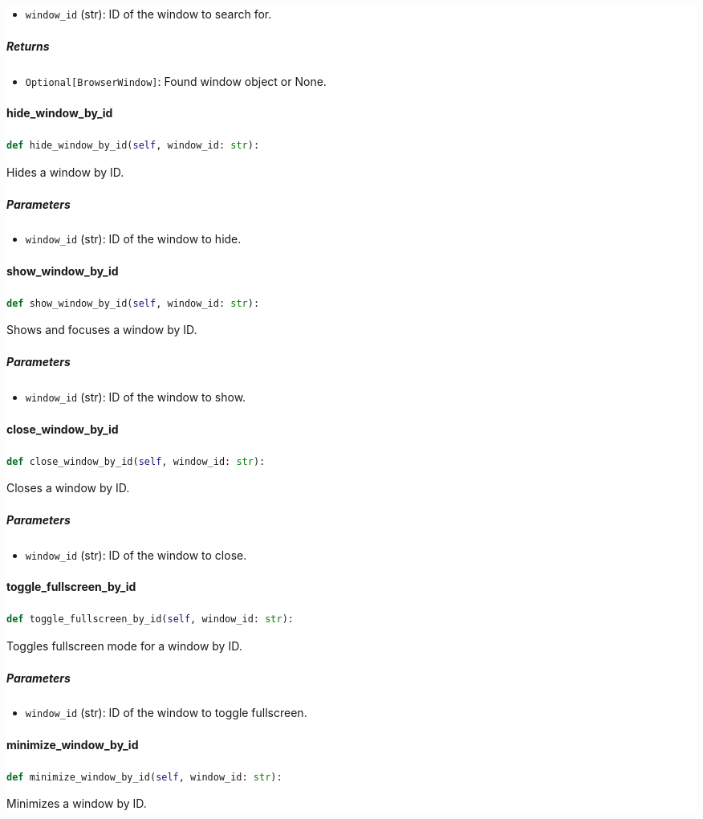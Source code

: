 - `window_id` (str): ID of the window to search for.

##### Returns

- `Optional[BrowserWindow]`: Found window object or None.

#### hide_window_by_id

```python
def hide_window_by_id(self, window_id: str):
```

Hides a window by ID.

##### Parameters

- `window_id` (str): ID of the window to hide.

#### show_window_by_id

```python
def show_window_by_id(self, window_id: str):
```

Shows and focuses a window by ID.

##### Parameters

- `window_id` (str): ID of the window to show.

#### close_window_by_id

```python
def close_window_by_id(self, window_id: str):
```

Closes a window by ID.

##### Parameters

- `window_id` (str): ID of the window to close.

#### toggle_fullscreen_by_id

```python
def toggle_fullscreen_by_id(self, window_id: str):
```

Toggles fullscreen mode for a window by ID.

##### Parameters

- `window_id` (str): ID of the window to toggle fullscreen.

#### minimize_window_by_id

```python
def minimize_window_by_id(self, window_id: str):
```

Minimizes a window by ID.
